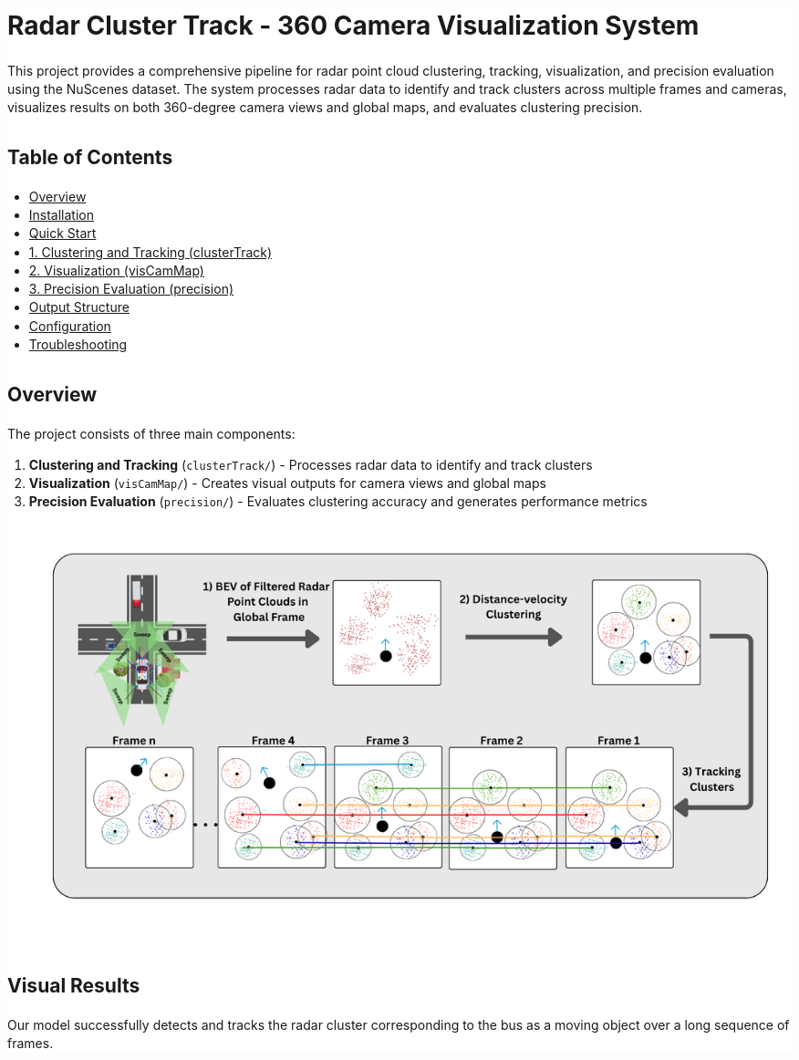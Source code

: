 # Radar Cluster Track - 360 Camera Visualization System

This project provides a comprehensive pipeline for radar point cloud clustering, tracking, visualization, and precision evaluation using the NuScenes dataset. The system processes radar data to identify and track clusters across multiple frames and cameras, visualizes results on both 360-degree camera views and global maps, and evaluates clustering precision.

## Table of Contents
- [Overview](#overview)
- [Installation](#installation)
- [Quick Start](#quick-start)
- [1. Clustering and Tracking (clusterTrack)](#1-clustering-and-tracking-clustertrack)
- [2. Visualization (visCamMap)](#2-visualization-viscammap)
- [3. Precision Evaluation (precision)](#3-precision-evaluation-precision)
- [Output Structure](#output-structure)
- [Configuration](#configuration)
- [Troubleshooting](#troubleshooting)

## Overview

The project consists of three main components:

1. **Clustering and Tracking** (`clusterTrack/`) - Processes radar data to identify and track clusters
2. **Visualization** (`visCamMap/`) - Creates visual outputs for camera views and global maps
3. **Precision Evaluation** (`precision/`) - Evaluates clustering accuracy and generates performance metrics
![Method](https://github.com/ParisaHTM/RadarClusterTrack/blob/main/figs/Method.png)
## Visual Results
Our model successfully detects and tracks the radar cluster corresponding to the bus as a moving object over a long sequence of frames.
